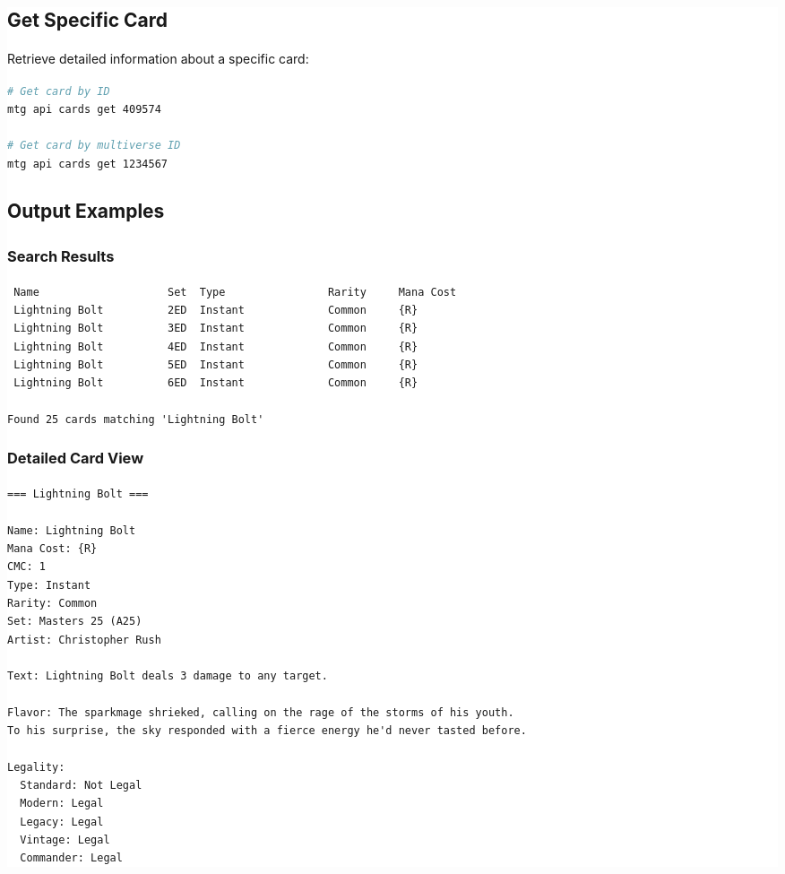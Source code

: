 ## Get Specific Card

Retrieve detailed information about a specific card:

```bash
# Get card by ID
mtg api cards get 409574

# Get card by multiverse ID
mtg api cards get 1234567
```

## Output Examples

### Search Results

```
 Name                    Set  Type                Rarity     Mana Cost
 Lightning Bolt          2ED  Instant             Common     {R}
 Lightning Bolt          3ED  Instant             Common     {R}
 Lightning Bolt          4ED  Instant             Common     {R}
 Lightning Bolt          5ED  Instant             Common     {R}
 Lightning Bolt          6ED  Instant             Common     {R}

Found 25 cards matching 'Lightning Bolt'
```

### Detailed Card View

```
=== Lightning Bolt ===

Name: Lightning Bolt
Mana Cost: {R}
CMC: 1
Type: Instant
Rarity: Common
Set: Masters 25 (A25)
Artist: Christopher Rush

Text: Lightning Bolt deals 3 damage to any target.

Flavor: The sparkmage shrieked, calling on the rage of the storms of his youth.
To his surprise, the sky responded with a fierce energy he'd never tasted before.

Legality:
  Standard: Not Legal
  Modern: Legal
  Legacy: Legal
  Vintage: Legal
  Commander: Legal
```
